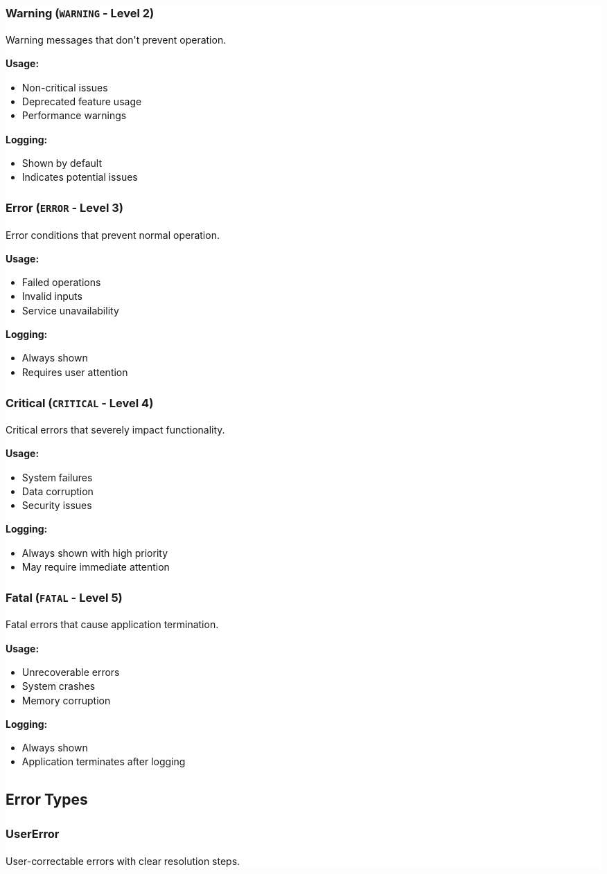 ### Warning (`WARNING` - Level 2)
Warning messages that don't prevent operation.

**Usage:**
- Non-critical issues
- Deprecated feature usage
- Performance warnings

**Logging:**
- Shown by default
- Indicates potential issues

### Error (`ERROR` - Level 3)
Error conditions that prevent normal operation.

**Usage:**
- Failed operations
- Invalid inputs
- Service unavailability

**Logging:**
- Always shown
- Requires user attention

### Critical (`CRITICAL` - Level 4)
Critical errors that severely impact functionality.

**Usage:**
- System failures
- Data corruption
- Security issues

**Logging:**
- Always shown with high priority
- May require immediate attention

### Fatal (`FATAL` - Level 5)
Fatal errors that cause application termination.

**Usage:**
- Unrecoverable errors
- System crashes
- Memory corruption

**Logging:**
- Always shown
- Application terminates after logging

## Error Types

### UserError
User-correctable errors with clear resolution steps.
